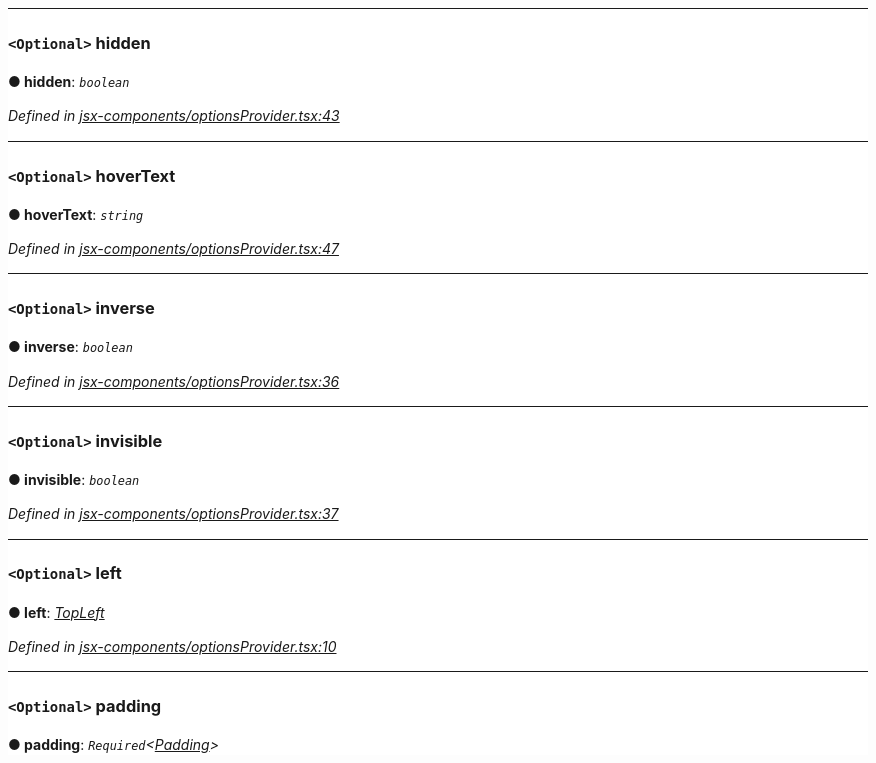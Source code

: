 ___
<a id="hidden"></a>

### `<Optional>` hidden

**● hidden**: *`boolean`*

*Defined in [jsx-components/optionsProvider.tsx:43](https://github.com/cancerberoSgx/accursed/blob/978b980/src/jsx-components/optionsProvider.tsx#L43)*

___
<a id="hovertext"></a>

### `<Optional>` hoverText

**● hoverText**: *`string`*

*Defined in [jsx-components/optionsProvider.tsx:47](https://github.com/cancerberoSgx/accursed/blob/978b980/src/jsx-components/optionsProvider.tsx#L47)*

___
<a id="inverse"></a>

### `<Optional>` inverse

**● inverse**: *`boolean`*

*Defined in [jsx-components/optionsProvider.tsx:36](https://github.com/cancerberoSgx/accursed/blob/978b980/src/jsx-components/optionsProvider.tsx#L36)*

___
<a id="invisible"></a>

### `<Optional>` invisible

**● invisible**: *`boolean`*

*Defined in [jsx-components/optionsProvider.tsx:37](https://github.com/cancerberoSgx/accursed/blob/978b980/src/jsx-components/optionsProvider.tsx#L37)*

___
<a id="left"></a>

### `<Optional>` left

**● left**: *[TopLeft](../modules/_blessedtypes_.md#topleft)*

*Defined in [jsx-components/optionsProvider.tsx:10](https://github.com/cancerberoSgx/accursed/blob/978b980/src/jsx-components/optionsProvider.tsx#L10)*

___
<a id="padding"></a>

### `<Optional>` padding

**● padding**: *`Required`<[Padding](_declarations_blessed_d_.widgets.padding.md)>*
